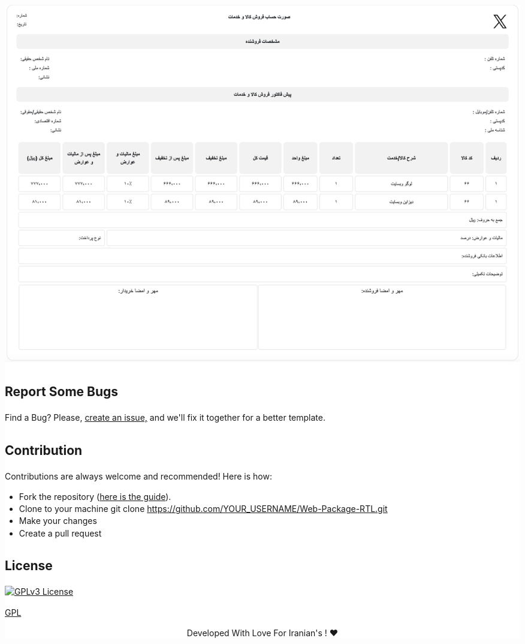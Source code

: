 <img src="assets/images/factor-official.png" alt="Factor Official" width="1010px">
</div>

## Report Some Bugs
Find a Bug? Please, [create an issue,](https://github.com/YasinDehfuli/Financial-Factor-Template/issues/new) and we'll fix it together for a better template.

## Contribution
Contributions are always welcome and recommended! Here is how:

- Fork the repository ([here is the guide](https://help.github.com/articles/fork-a-repo/)).
- Clone to your machine git clone https://github.com/YOUR_USERNAME/Web-Package-RTL.git
- Make your changes
- Create a pull request


## License

[![GPLv3 License](https://img.shields.io/badge/License-GPL%20v3-yellow.svg)](https://opensource.org/licenses/GNU)

[GPL](https://www.gnu.org/licenses/gpl-3.0.en.html)


<div align="center"> Developed With Love For Iranian's ! ❤️</div>
